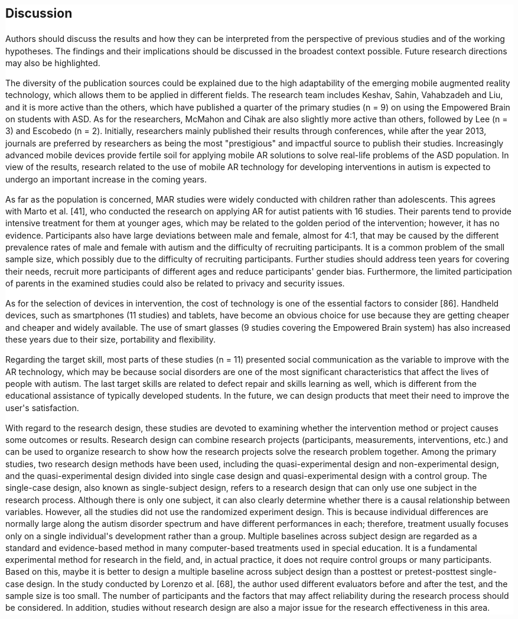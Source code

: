 
## Discussion

Authors should discuss the results and how they can be interpreted from the perspective of previous studies and of the working hypotheses. The findings and their implications should be discussed in the broadest context possible. Future research directions may also be highlighted.

The diversity of the publication sources could be explained due to the high adaptability of the emerging mobile augmented reality technology, which allows them to be applied in different fields. The research team includes Keshav, Sahin, Vahabzadeh and Liu, and it is more active than the others, which have published a quarter of the primary studies (n = 9) on using the Empowered Brain on students with ASD. As for the researchers, McMahon and Cihak are also slightly more active than others, followed by Lee (n = 3) and Escobedo (n = 2). Initially, researchers mainly published their results through conferences, while after the year 2013, journals are preferred by researchers as being the most "prestigious" and impactful source to publish their studies. Increasingly advanced mobile devices provide fertile soil for applying mobile AR solutions to solve real-life problems of the ASD population. In view of the results, research related to the use of mobile AR technology for developing interventions in autism is expected to undergo an important increase in the coming years.

As far as the population is concerned, MAR studies were widely conducted with children rather than adolescents. This agrees with Marto et al. [41], who conducted the research on applying AR for autist patients with 16 studies. Their parents tend to provide intensive treatment for them at younger ages, which may be related to the golden period of the intervention; however, it has no evidence. Participants also have large deviations between male and female, almost for 4:1, that may be caused by the different prevalence rates of male and female with autism and the difficulty of recruiting participants. It is a common problem of the small sample size, which possibly due to the difficulty of recruiting participants. Further studies should address teen years for covering their needs, recruit more participants of different ages and reduce participants' gender bias. Furthermore, the limited participation of parents in the examined studies could also be related to privacy and security issues.

As for the selection of devices in intervention, the cost of technology is one of the essential factors to consider [86]. Handheld devices, such as smartphones (11 studies) and tablets, have become an obvious choice for use because they are getting cheaper and cheaper and widely available. The use of smart glasses (9 studies covering the Empowered Brain system) has also increased these years due to their size, portability and flexibility.

Regarding the target skill, most parts of these studies (n = 11) presented social communication as the variable to improve with the AR technology, which may be because social disorders are one of the most significant characteristics that affect the lives of people with autism. The last target skills are related to defect repair and skills learning as well, which is different from the educational assistance of typically developed students. In the future, we can design products that meet their need to improve the user's satisfaction.

With regard to the research design, these studies are devoted to examining whether the intervention method or project causes some outcomes or results. Research design can combine research projects (participants, measurements, interventions, etc.) and can be used to organize research to show how the research projects solve the research problem together. Among the primary studies, two research design methods have been used, including the quasi-experimental design and non-experimental design, and the quasi-experimental design divided into single case design and quasi-experimental design with a control group. The single-case design, also known as single-subject design, refers to a research design that can only use one subject in the research process. Although there is only one subject, it can also clearly determine whether there is a causal relationship between variables. However, all the studies did not use the randomized experiment design. This is because individual differences are normally large along the autism disorder spectrum and have different performances in each; therefore, treatment usually focuses only on a single individual's development rather than a group. Multiple baselines across subject design are regarded as a standard and evidence-based method in many computer-based treatments used in special education. It is a fundamental experimental method for research in the field, and, in actual practice, it does not require control groups or many participants. Based on this, maybe it is better to design a multiple baseline across subject design than a posttest or pretest-posttest single-case design. In the study conducted by Lorenzo et al. [68], the author used different evaluators before and after the test, and the sample size is too small. The number of participants and the factors that may affect reliability during the research process should be considered. In addition, studies without research design are also a major issue for the research effectiveness in this area.
